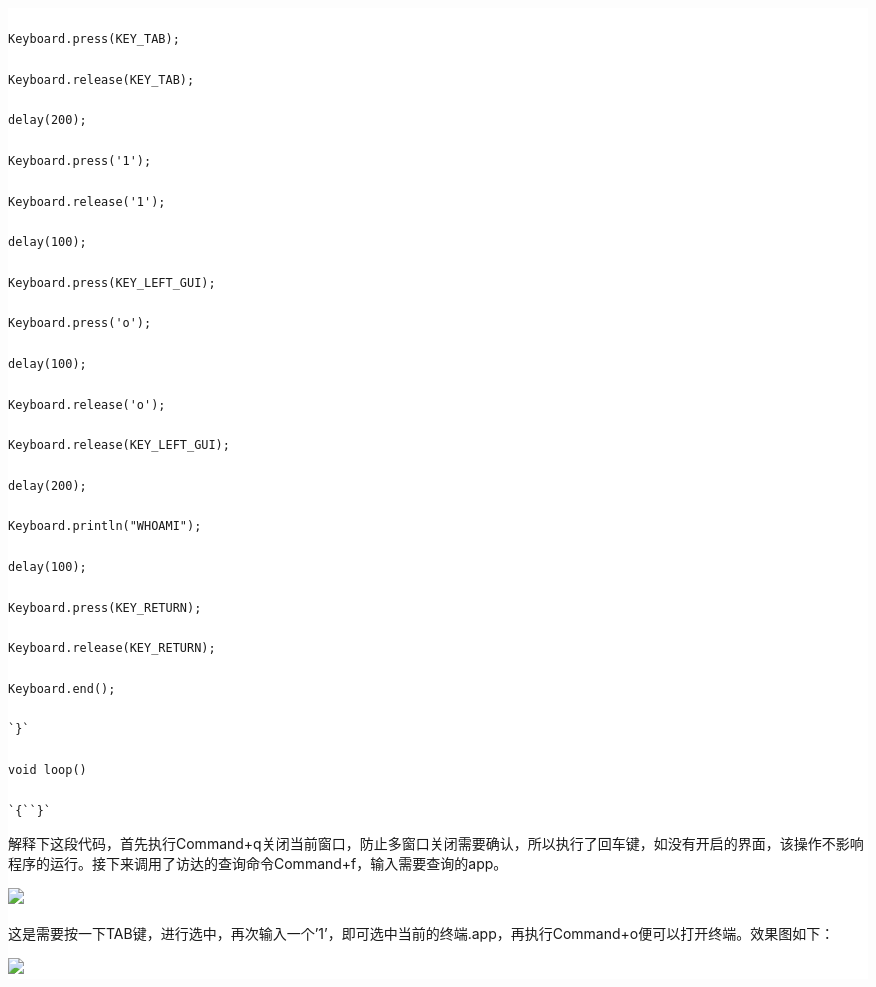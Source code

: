```

Keyboard.press(KEY_TAB);

Keyboard.release(KEY_TAB);

delay(200);

Keyboard.press('1');

Keyboard.release('1');

delay(100);

Keyboard.press(KEY_LEFT_GUI);

Keyboard.press('o');

delay(100);

Keyboard.release('o');

Keyboard.release(KEY_LEFT_GUI);

delay(200);

Keyboard.println("WHOAMI");

delay(100);

Keyboard.press(KEY_RETURN);

Keyboard.release(KEY_RETURN);

Keyboard.end();

`}`

void loop()

`{``}`
```

解释下这段代码，首先执行Command+q关闭当前窗口，防止多窗口关闭需要确认，所以执行了回车键，如没有开启的界面，该操作不影响程序的运行。接下来调用了访达的查询命令Command+f，输入需要查询的app。

[![](https://p3.ssl.qhimg.com/t019ea681e6c2b84482.png)](https://p3.ssl.qhimg.com/t019ea681e6c2b84482.png)

这是需要按一下TAB键，进行选中，再次输入一个’1’，即可选中当前的终端.app，再执行Command+o便可以打开终端。效果图如下：

[![](https://p1.ssl.qhimg.com/t015d5425a6db9460e6.gif)](https://p1.ssl.qhimg.com/t015d5425a6db9460e6.gif)
